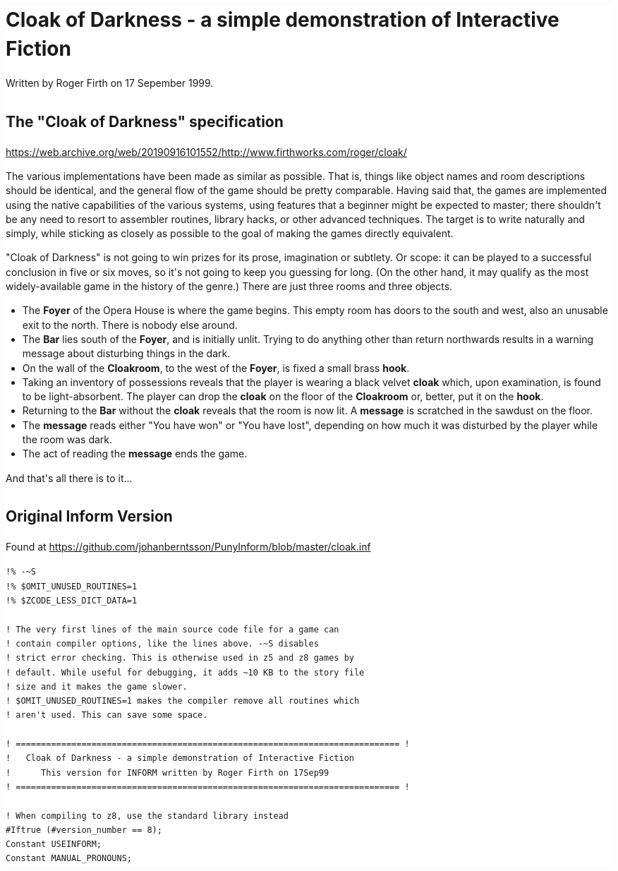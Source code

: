 # Cloak of Darkness - a simple demonstration of Interactive Fiction

Written by Roger Firth on 17 Sepember 1999.

## The "Cloak of Darkness" specification

https://web.archive.org/web/20190916101552/http://www.firthworks.com/roger/cloak/

The various implementations have been made as similar as possible. That is, things like object names and room descriptions should be identical, and the general flow of the game should be pretty comparable. Having said that, the games are implemented using the native capabilities of the various systems, using features that a beginner might be expected to master; there shouldn't be any need to resort to assembler routines, library hacks, or other advanced techniques. The target is to write naturally and simply, while sticking as closely as possible to the goal of making the games directly equivalent.

"Cloak of Darkness" is not going to win prizes for its prose, imagination or subtlety. Or scope: it can be played to a successful conclusion in five or six moves, so it's not going to keep you guessing for long. (On the other hand, it may qualify as the most widely-available game in the history of the genre.) There are just three rooms and three objects.

- The **Foyer** of the Opera House is where the game begins. This empty room has doors to the south and west, also an unusable exit to the north. There is nobody else around.
- The **Bar** lies south of the **Foyer**, and is initially unlit. Trying to do anything other than return northwards results in a warning message about disturbing things in the dark.
- On the wall of the **Cloakroom**, to the west of the **Foyer**, is fixed a small brass **hook**.
- Taking an inventory of possessions reveals that the player is wearing a black velvet **cloak** which, upon examination, is found to be light-absorbent. The player can drop the **cloak** on the floor of the **Cloakroom** or, better, put it on the **hook**.
- Returning to the **Bar** without the **cloak** reveals that the room is now lit. A **message** is scratched in the sawdust on the floor.
- The **message** reads either "You have won" or "You have lost", depending on how much it was disturbed by the player while the room was dark.
- The act of reading the **message** ends the game.

And that's all there is to it...

## Original Inform Version

Found at https://github.com/johanberntsson/PunyInform/blob/master/cloak.inf

```inform
!% -~S
!% $OMIT_UNUSED_ROUTINES=1
!% $ZCODE_LESS_DICT_DATA=1

! The very first lines of the main source code file for a game can
! contain compiler options, like the lines above. -~S disables
! strict error checking. This is otherwise used in z5 and z8 games by
! default. While useful for debugging, it adds ~10 KB to the story file
! size and it makes the game slower.
! $OMIT_UNUSED_ROUTINES=1 makes the compiler remove all routines which
! aren't used. This can save some space.

! ============================================================================ !
!   Cloak of Darkness - a simple demonstration of Interactive Fiction
!	   This version for INFORM written by Roger Firth on 17Sep99
! ============================================================================ !

! When compiling to z8, use the standard library instead
#Iftrue (#version_number == 8);
Constant USEINFORM;
Constant MANUAL_PRONOUNS;
```